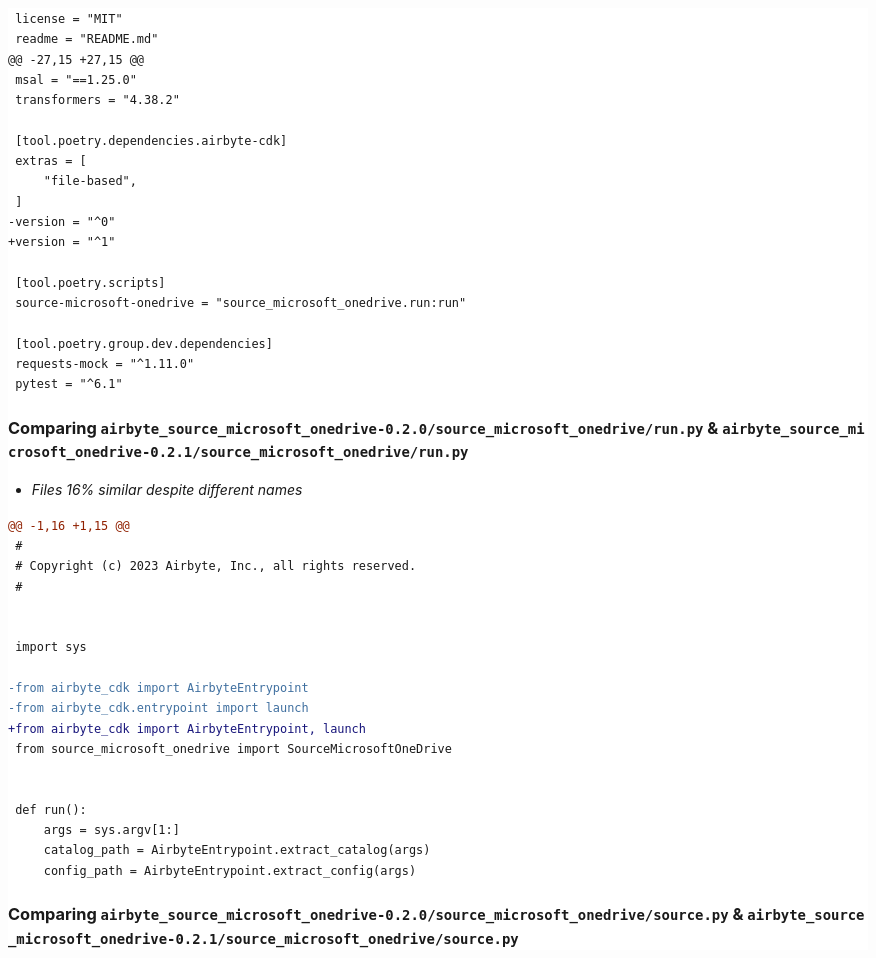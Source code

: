 ```
 license = "MIT"
 readme = "README.md"
@@ -27,15 +27,15 @@
 msal = "==1.25.0"
 transformers = "4.38.2"
 
 [tool.poetry.dependencies.airbyte-cdk]
 extras = [
     "file-based",
 ]
-version = "^0"
+version = "^1"
 
 [tool.poetry.scripts]
 source-microsoft-onedrive = "source_microsoft_onedrive.run:run"
 
 [tool.poetry.group.dev.dependencies]
 requests-mock = "^1.11.0"
 pytest = "^6.1"
```

### Comparing `airbyte_source_microsoft_onedrive-0.2.0/source_microsoft_onedrive/run.py` & `airbyte_source_microsoft_onedrive-0.2.1/source_microsoft_onedrive/run.py`

 * *Files 16% similar despite different names*

```diff
@@ -1,16 +1,15 @@
 #
 # Copyright (c) 2023 Airbyte, Inc., all rights reserved.
 #
 
 
 import sys
 
-from airbyte_cdk import AirbyteEntrypoint
-from airbyte_cdk.entrypoint import launch
+from airbyte_cdk import AirbyteEntrypoint, launch
 from source_microsoft_onedrive import SourceMicrosoftOneDrive
 
 
 def run():
     args = sys.argv[1:]
     catalog_path = AirbyteEntrypoint.extract_catalog(args)
     config_path = AirbyteEntrypoint.extract_config(args)
```

### Comparing `airbyte_source_microsoft_onedrive-0.2.0/source_microsoft_onedrive/source.py` & `airbyte_source_microsoft_onedrive-0.2.1/source_microsoft_onedrive/source.py`
